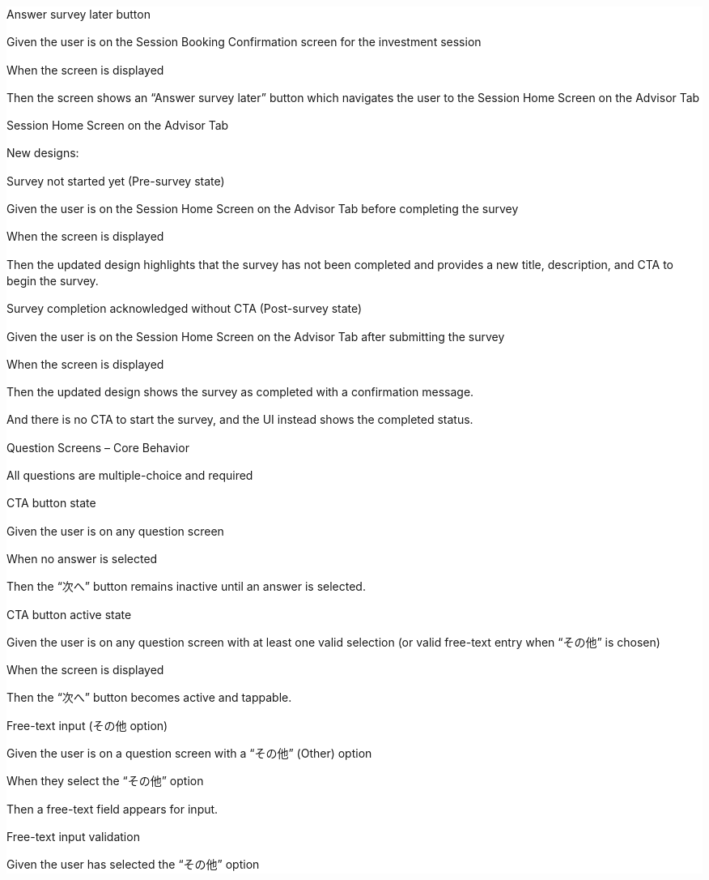Answer survey later button

Given the user is on the Session Booking Confirmation screen for the investment session

When the screen is displayed

Then the screen shows an “Answer survey later” button which navigates the user to the Session Home Screen on the Advisor Tab

Session Home Screen on the Advisor Tab

New designs: 

Survey not started yet (Pre-survey state)

Given the user is on the Session Home Screen on the Advisor Tab before completing the survey

When the screen is displayed

Then the updated design highlights that the survey has not been completed and provides a new title, description, and CTA to begin the survey.

Survey completion acknowledged without CTA (Post-survey state)

Given the user is on the Session Home Screen on the Advisor Tab after submitting the survey

When the screen is displayed

Then the updated design shows the survey as completed with a confirmation message.

And  there is no CTA to start the survey, and the UI instead shows the completed status.

Question Screens – Core Behavior

All questions are multiple-choice and required

CTA button state

Given the user is on any question screen

When no answer is selected

Then the “次へ” button remains inactive until an answer is selected.

CTA button active state

Given the user is on any question screen with at least one valid selection (or valid free-text entry when “その他” is chosen)

When the screen is displayed

Then the “次へ” button becomes active and tappable.

Free-text input (その他 option)

Given the user is on a question screen with a “その他” (Other) option

When they select the “その他” option

Then a free-text field appears for input.

Free-text input validation

Given the user has selected the “その他” option
